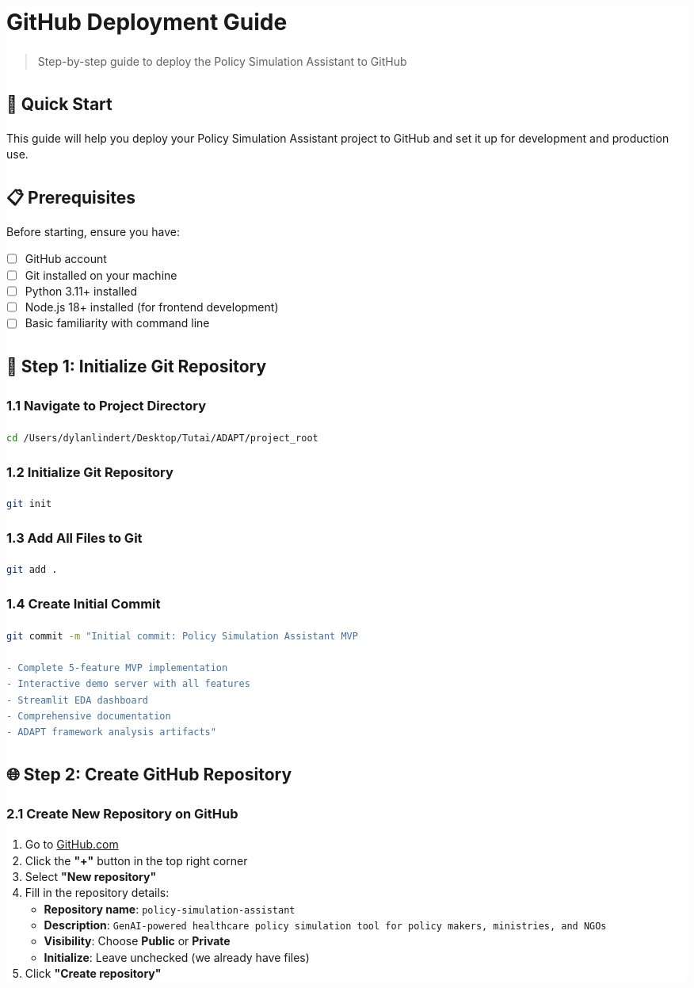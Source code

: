 # GitHub Deployment Guide

> Step-by-step guide to deploy the Policy Simulation Assistant to GitHub

## 🚀 Quick Start

This guide will help you deploy your Policy Simulation Assistant project to GitHub and set it up for development and production use.

## 📋 Prerequisites

Before starting, ensure you have:

- [ ] GitHub account
- [ ] Git installed on your machine
- [ ] Python 3.11+ installed
- [ ] Node.js 18+ installed (for frontend development)
- [ ] Basic familiarity with command line

## 🔧 Step 1: Initialize Git Repository

### 1.1 Navigate to Project Directory
```bash
cd /Users/dylanlindert/Desktop/Tutai/ADAPT/project_root
```

### 1.2 Initialize Git Repository
```bash
git init
```

### 1.3 Add All Files to Git
```bash
git add .
```

### 1.4 Create Initial Commit
```bash
git commit -m "Initial commit: Policy Simulation Assistant MVP

- Complete 5-feature MVP implementation
- Interactive demo server with all features
- Streamlit EDA dashboard
- Comprehensive documentation
- ADAPT framework analysis artifacts"
```

## 🌐 Step 2: Create GitHub Repository

### 2.1 Create New Repository on GitHub
1. Go to [GitHub.com](https://github.com)
2. Click the **"+"** button in the top right corner
3. Select **"New repository"**
4. Fill in the repository details:
   - **Repository name**: `policy-simulation-assistant`
   - **Description**: `GenAI-powered healthcare policy simulation tool for policy makers, ministries, and NGOs`
   - **Visibility**: Choose **Public** or **Private**
   - **Initialize**: Leave unchecked (we already have files)
5. Click **"Create repository"**
